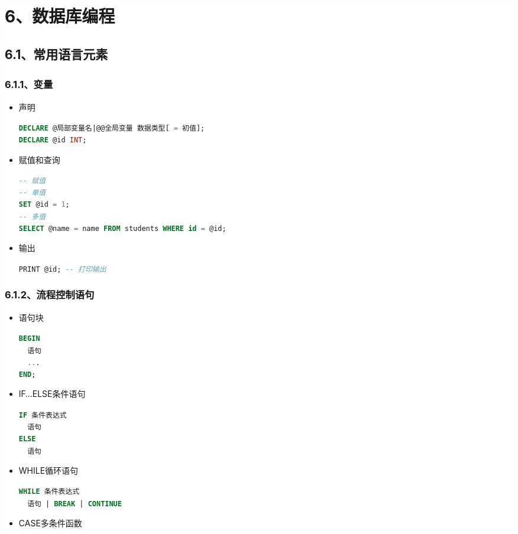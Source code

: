 # 6、数据库编程

## 6.1、常用语言元素

### 6.1.1、变量

- 声明

  ```sql
  DECLARE @局部变量名|@@全局变量 数据类型[ = 初值];
  DECLARE @id INT;
  ```

- 赋值和查询

  ```sql
  -- 赋值
  -- 单值
  SET @id = 1;
  -- 多值
  SELECT @name = name FROM students WHERE id = @id;
  ```

- 输出

  ```sql
  PRINT @id; -- 打印输出
  ```

### 6.1.2、流程控制语句

- 语句块

  ```sql
  BEGIN
  	语句
  	...
  END;
  ```

- IF…ELSE条件语句

  ```sql
  IF 条件表达式
  	语句
  ELSE
  	语句
  ```

- WHILE循环语句

  ```sql
  WHILE 条件表达式
  	语句 | BREAK | CONTINUE
  ```

- CASE多条件函数
